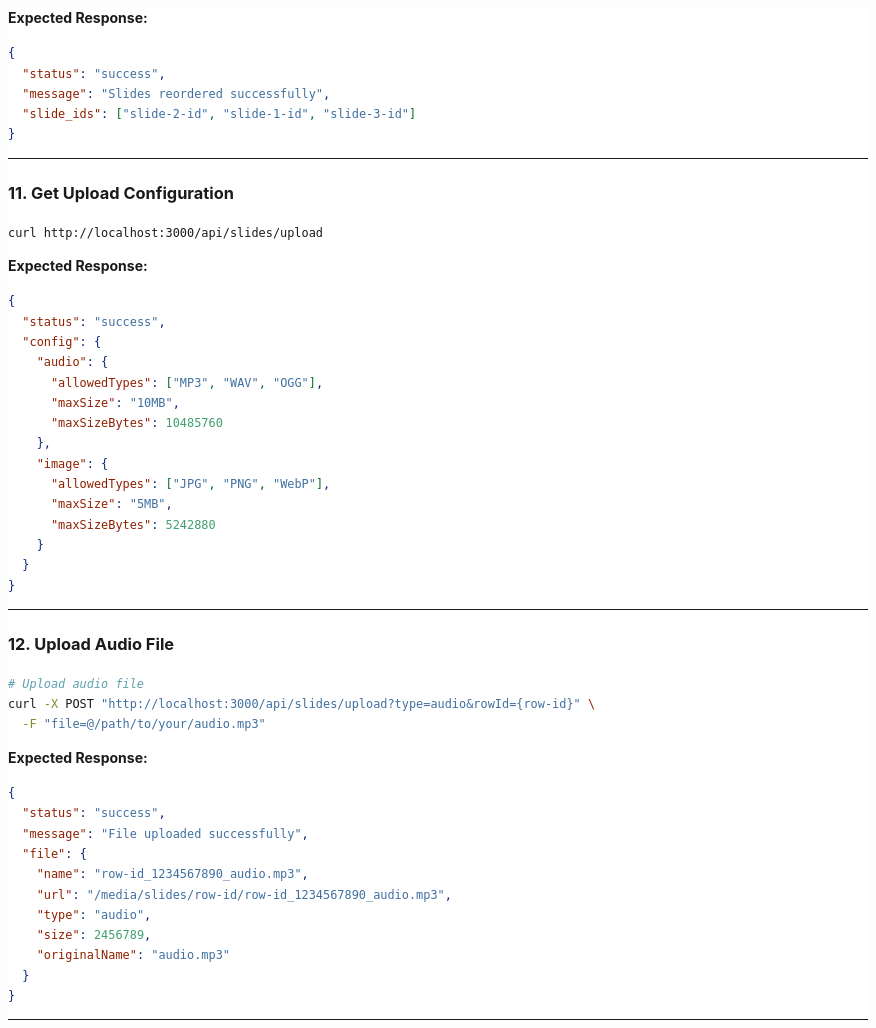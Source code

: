 **Expected Response:**
```json
{
  "status": "success",
  "message": "Slides reordered successfully",
  "slide_ids": ["slide-2-id", "slide-1-id", "slide-3-id"]
}
```

---

### 11. Get Upload Configuration

```bash
curl http://localhost:3000/api/slides/upload
```

**Expected Response:**
```json
{
  "status": "success",
  "config": {
    "audio": {
      "allowedTypes": ["MP3", "WAV", "OGG"],
      "maxSize": "10MB",
      "maxSizeBytes": 10485760
    },
    "image": {
      "allowedTypes": ["JPG", "PNG", "WebP"],
      "maxSize": "5MB",
      "maxSizeBytes": 5242880
    }
  }
}
```

---

### 12. Upload Audio File

```bash
# Upload audio file
curl -X POST "http://localhost:3000/api/slides/upload?type=audio&rowId={row-id}" \
  -F "file=@/path/to/your/audio.mp3"
```

**Expected Response:**
```json
{
  "status": "success",
  "message": "File uploaded successfully",
  "file": {
    "name": "row-id_1234567890_audio.mp3",
    "url": "/media/slides/row-id/row-id_1234567890_audio.mp3",
    "type": "audio",
    "size": 2456789,
    "originalName": "audio.mp3"
  }
}
```

---